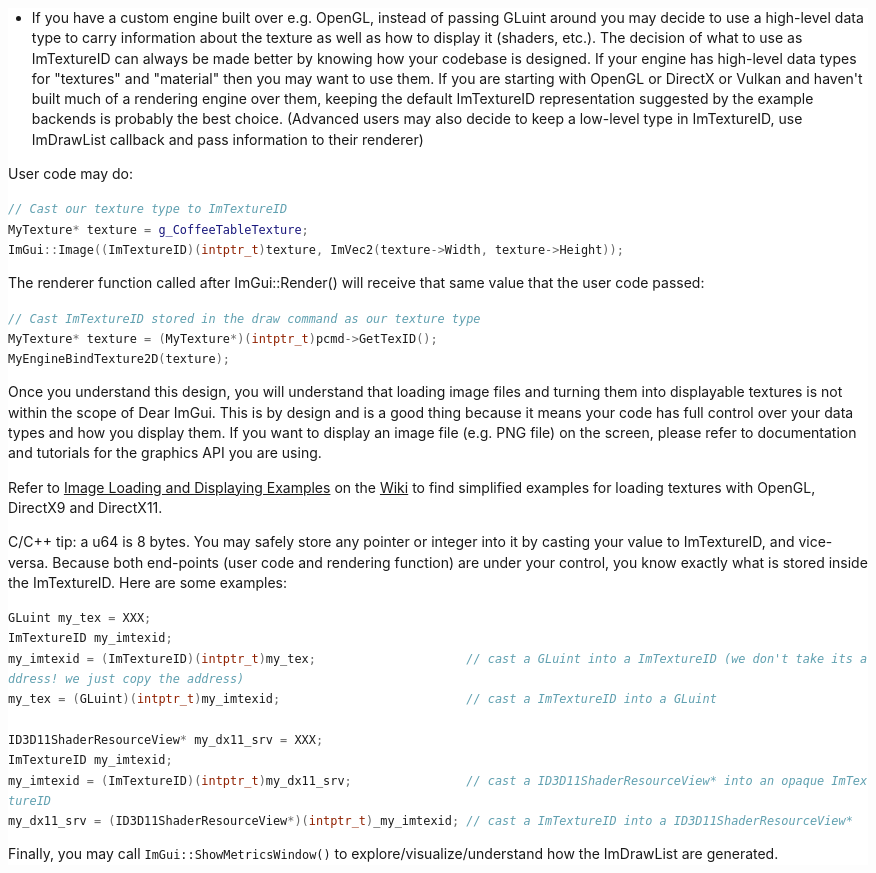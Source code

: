 - If you have a custom engine built over e.g. OpenGL, instead of passing GLuint around you may decide to use a high-level data type to carry information about the texture as well as how to display it (shaders, etc.). The decision of what to use as ImTextureID can always be made better by knowing how your codebase is designed. If your engine has high-level data types for "textures" and "material" then you may want to use them.
If you are starting with OpenGL or DirectX or Vulkan and haven't built much of a rendering engine over them, keeping the default ImTextureID representation suggested by the example backends is probably the best choice.
(Advanced users may also decide to keep a low-level type in ImTextureID, use ImDrawList callback and pass information to their renderer)

User code may do:
```cpp
// Cast our texture type to ImTextureID
MyTexture* texture = g_CoffeeTableTexture;
ImGui::Image((ImTextureID)(intptr_t)texture, ImVec2(texture->Width, texture->Height));
```
The renderer function called after ImGui::Render() will receive that same value that the user code passed:
```cpp
// Cast ImTextureID stored in the draw command as our texture type
MyTexture* texture = (MyTexture*)(intptr_t)pcmd->GetTexID();
MyEngineBindTexture2D(texture);
```
Once you understand this design, you will understand that loading image files and turning them into displayable textures is not within the scope of Dear ImGui.
This is by design and is a good thing because it means your code has full control over your data types and how you display them.
If you want to display an image file (e.g. PNG file) on the screen, please refer to documentation and tutorials for the graphics API you are using.

Refer to [Image Loading and Displaying Examples](https://github.com/ocornut/imgui/wiki/Image-Loading-and-Displaying-Examples) on the [Wiki](https://github.com/ocornut/imgui/wiki) to find simplified examples for loading textures with OpenGL, DirectX9 and DirectX11.

C/C++ tip: a u64 is 8 bytes. You may safely store any pointer or integer into it by casting your value to ImTextureID, and vice-versa.
Because both end-points (user code and rendering function) are under your control, you know exactly what is stored inside the ImTextureID.
Here are some examples:
```cpp
GLuint my_tex = XXX;
ImTextureID my_imtexid;
my_imtexid = (ImTextureID)(intptr_t)my_tex;                     // cast a GLuint into a ImTextureID (we don't take its address! we just copy the address)
my_tex = (GLuint)(intptr_t)my_imtexid;                          // cast a ImTextureID into a GLuint

ID3D11ShaderResourceView* my_dx11_srv = XXX;
ImTextureID my_imtexid;
my_imtexid = (ImTextureID)(intptr_t)my_dx11_srv;                // cast a ID3D11ShaderResourceView* into an opaque ImTextureID
my_dx11_srv = (ID3D11ShaderResourceView*)(intptr_t)_my_imtexid; // cast a ImTextureID into a ID3D11ShaderResourceView*
```
Finally, you may call `ImGui::ShowMetricsWindow()` to explore/visualize/understand how the ImDrawList are generated.
